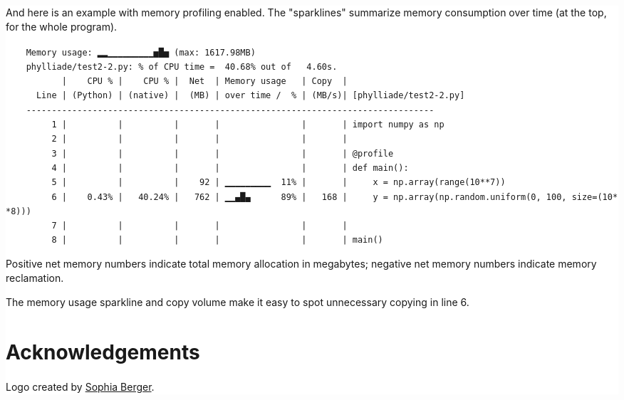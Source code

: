 And here is an example with memory profiling enabled.
The "sparklines" summarize memory consumption over time (at the top, for the whole program).

```
    Memory usage: ▂▂▁▁▁▁▁▁▁▁▁▅█▅ (max: 1617.98MB)
    phylliade/test2-2.py: % of CPU time =  40.68% out of   4.60s.
           |    CPU % |    CPU % |  Net  | Memory usage   | Copy  |
      Line | (Python) | (native) |  (MB) | over time /  % | (MB/s)| [phylliade/test2-2.py]
    --------------------------------------------------------------------------------
         1 |          |          |       |                |       | import numpy as np
         2 |          |          |       |                |       | 
         3 |          |          |       |                |       | @profile
         4 |          |          |       |                |       | def main():
         5 |          |          |    92 | ▁▁▁▁▁▁▁▁▁  11% |       |     x = np.array(range(10**7))
         6 |    0.43% |   40.24% |   762 | ▁▁▄█▄      89% |   168 |     y = np.array(np.random.uniform(0, 100, size=(10**8)))
         7 |          |          |       |                |       | 
         8 |          |          |       |                |       | main()
```

Positive net memory numbers indicate total memory allocation in megabytes;
negative net memory numbers indicate memory reclamation.

The memory usage sparkline and copy volume make it easy to spot
unnecessary copying in line 6.


# Acknowledgements

Logo created by [Sophia Berger](https://www.linkedin.com/in/sophia-berger/).
